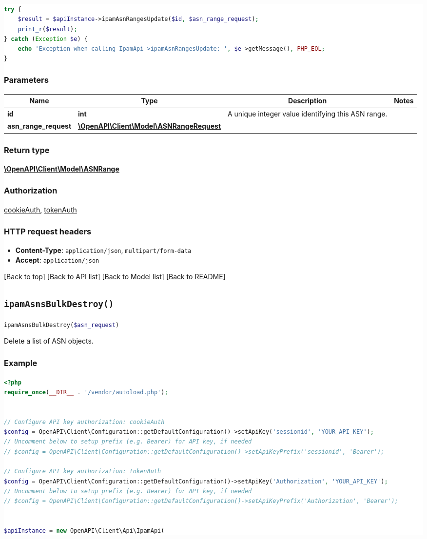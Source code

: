 ```php
try {
    $result = $apiInstance->ipamAsnRangesUpdate($id, $asn_range_request);
    print_r($result);
} catch (Exception $e) {
    echo 'Exception when calling IpamApi->ipamAsnRangesUpdate: ', $e->getMessage(), PHP_EOL;
}
```

### Parameters

| Name | Type | Description  | Notes |
| ------------- | ------------- | ------------- | ------------- |
| **id** | **int**| A unique integer value identifying this ASN range. | |
| **asn_range_request** | [**\OpenAPI\Client\Model\ASNRangeRequest**](../Model/ASNRangeRequest.md)|  | |

### Return type

[**\OpenAPI\Client\Model\ASNRange**](../Model/ASNRange.md)

### Authorization

[cookieAuth](../../README.md#cookieAuth), [tokenAuth](../../README.md#tokenAuth)

### HTTP request headers

- **Content-Type**: `application/json`, `multipart/form-data`
- **Accept**: `application/json`

[[Back to top]](#) [[Back to API list]](../../README.md#endpoints)
[[Back to Model list]](../../README.md#models)
[[Back to README]](../../README.md)

## `ipamAsnsBulkDestroy()`

```php
ipamAsnsBulkDestroy($asn_request)
```



Delete a list of ASN objects.

### Example

```php
<?php
require_once(__DIR__ . '/vendor/autoload.php');


// Configure API key authorization: cookieAuth
$config = OpenAPI\Client\Configuration::getDefaultConfiguration()->setApiKey('sessionid', 'YOUR_API_KEY');
// Uncomment below to setup prefix (e.g. Bearer) for API key, if needed
// $config = OpenAPI\Client\Configuration::getDefaultConfiguration()->setApiKeyPrefix('sessionid', 'Bearer');

// Configure API key authorization: tokenAuth
$config = OpenAPI\Client\Configuration::getDefaultConfiguration()->setApiKey('Authorization', 'YOUR_API_KEY');
// Uncomment below to setup prefix (e.g. Bearer) for API key, if needed
// $config = OpenAPI\Client\Configuration::getDefaultConfiguration()->setApiKeyPrefix('Authorization', 'Bearer');


$apiInstance = new OpenAPI\Client\Api\IpamApi(
```